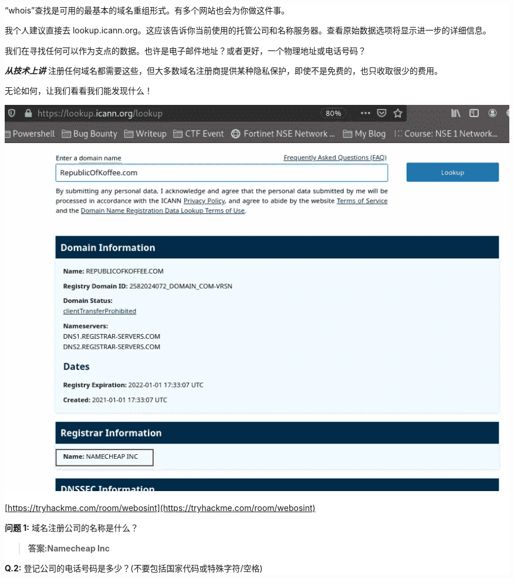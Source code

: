 “whois”查找是可用的最基本的域名重组形式。有多个网站也会为你做这件事。

我个人建议直接去 lookup.icann.org。这应该告诉你当前使用的托管公司和名称服务器。查看原始数据选项将显示进一步的详细信息。

我们在寻找任何可以作为支点的数据。也许是电子邮件地址？或者更好，一个物理地址或电话号码？

***从技术上讲*** 注册任何域名都需要这些，但大多数域名注册商提供某种隐私保护，即使不是免费的，也只收取很少的费用。

无论如何，让我们看看我们能发现什么！

![](img/ca87b0755f74da2794f04ca694cc0ab0.png)

[https://tryhackme.com/room/webosint](https://tryhackme.com/room/webosint)

**问题 1:** 域名注册公司的名称是什么？

> **答案:Namecheap Inc**

**Q.2:** 登记公司的电话号码是多少？(不要包括国家代码或特殊字符/空格)
